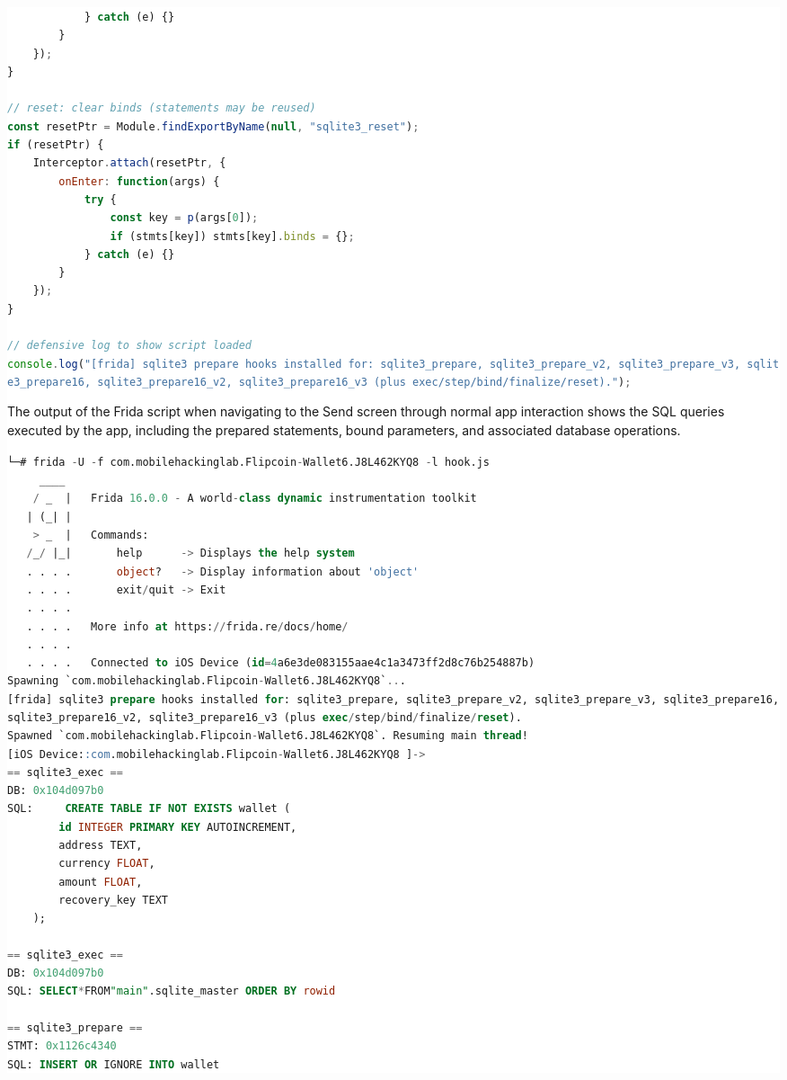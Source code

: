 ```javascript
            } catch (e) {}
        }
    });
}

// reset: clear binds (statements may be reused)
const resetPtr = Module.findExportByName(null, "sqlite3_reset");
if (resetPtr) {
    Interceptor.attach(resetPtr, {
        onEnter: function(args) {
            try {
                const key = p(args[0]);
                if (stmts[key]) stmts[key].binds = {};
            } catch (e) {}
        }
    });
}

// defensive log to show script loaded
console.log("[frida] sqlite3 prepare hooks installed for: sqlite3_prepare, sqlite3_prepare_v2, sqlite3_prepare_v3, sqlite3_prepare16, sqlite3_prepare16_v2, sqlite3_prepare16_v3 (plus exec/step/bind/finalize/reset).");
```

The output of the Frida script when navigating to the Send screen through normal app interaction shows the SQL queries executed by the app, including the prepared statements, bound parameters, and associated database operations.

```sql
└─# frida -U -f com.mobilehackinglab.Flipcoin-Wallet6.J8L462KYQ8 -l hook.js
     ____
    / _  |   Frida 16.0.0 - A world-class dynamic instrumentation toolkit
   | (_| |
    > _  |   Commands:
   /_/ |_|       help      -> Displays the help system
   . . . .       object?   -> Display information about 'object'
   . . . .       exit/quit -> Exit
   . . . .
   . . . .   More info at https://frida.re/docs/home/
   . . . .
   . . . .   Connected to iOS Device (id=4a6e3de083155aae4c1a3473ff2d8c76b254887b)
Spawning `com.mobilehackinglab.Flipcoin-Wallet6.J8L462KYQ8`...          
[frida] sqlite3 prepare hooks installed for: sqlite3_prepare, sqlite3_prepare_v2, sqlite3_prepare_v3, sqlite3_prepare16, sqlite3_prepare16_v2, sqlite3_prepare16_v3 (plus exec/step/bind/finalize/reset).
Spawned `com.mobilehackinglab.Flipcoin-Wallet6.J8L462KYQ8`. Resuming main thread!
[iOS Device::com.mobilehackinglab.Flipcoin-Wallet6.J8L462KYQ8 ]->
== sqlite3_exec ==
DB: 0x104d097b0
SQL:     CREATE TABLE IF NOT EXISTS wallet (
        id INTEGER PRIMARY KEY AUTOINCREMENT,
        address TEXT,
        currency FLOAT,
        amount FLOAT,
        recovery_key TEXT
    );

== sqlite3_exec ==
DB: 0x104d097b0
SQL: SELECT*FROM"main".sqlite_master ORDER BY rowid

== sqlite3_prepare ==
STMT: 0x1126c4340
SQL: INSERT OR IGNORE INTO wallet
```